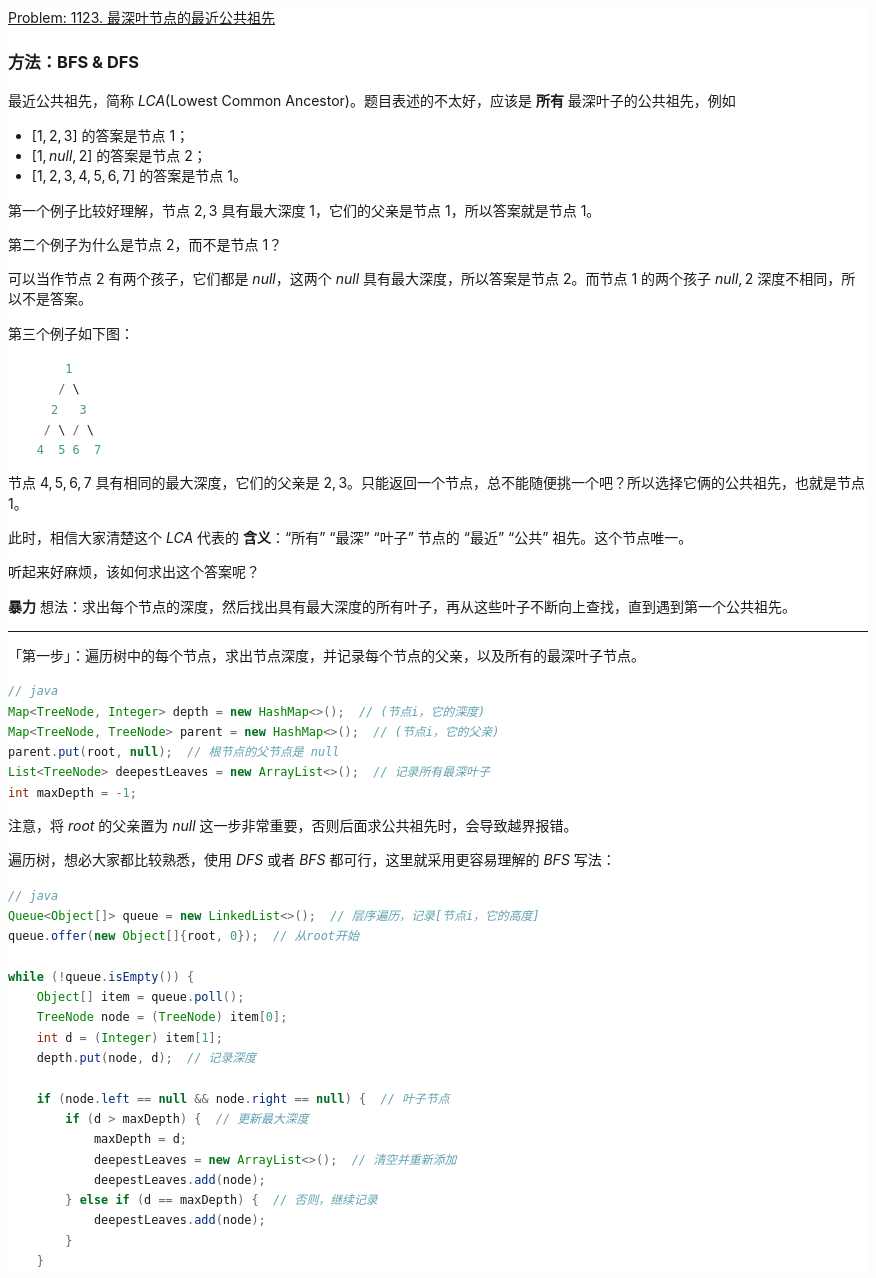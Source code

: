 [Problem: 1123. 最深叶节点的最近公共祖先](https://leetcode.cn/problems/lowest-common-ancestor-of-deepest-leaves/description/)

### 方法：BFS & DFS

最近公共祖先，简称 $LCA (\text{Lowest Common Ancestor})$。题目表述的不太好，应该是 **所有** 最深叶子的公共祖先，例如

- $[1,2,3]$ 的答案是节点 $1$；
- $[1,null,2]$ 的答案是节点 $2$；
- $[1,2,3,4,5,6,7]$ 的答案是节点 $1$。

第一个例子比较好理解，节点 $2,3$ 具有最大深度 $1$，它们的父亲是节点 $1$，所以答案就是节点 $1$。

第二个例子为什么是节点 $2$，而不是节点 $1$？

可以当作节点 $2$ 有两个孩子，它们都是 $null$，这两个 $null$ 具有最大深度，所以答案是节点 $2$。而节点 $1$ 的两个孩子 $null,2$ 深度不相同，所以不是答案。

第三个例子如下图：

```Java
        1
       / \
      2   3
     / \ / \
    4  5 6  7
```

节点 $4,5,6,7$ 具有相同的最大深度，它们的父亲是 $2,3$。只能返回一个节点，总不能随便挑一个吧？所以选择它俩的公共祖先，也就是节点 $1$。

此时，相信大家清楚这个 $LCA$ 代表的 **含义**：“所有” “最深” “叶子” 节点的 “最近” “公共” 祖先。这个节点唯一。

听起来好麻烦，该如何求出这个答案呢？

**暴力** 想法：求出每个节点的深度，然后找出具有最大深度的所有叶子，再从这些叶子不断向上查找，直到遇到第一个公共祖先。

---

「第一步」：遍历树中的每个节点，求出节点深度，并记录每个节点的父亲，以及所有的最深叶子节点。

```Java
// java
Map<TreeNode, Integer> depth = new HashMap<>();  // (节点i，它的深度)
Map<TreeNode, TreeNode> parent = new HashMap<>();  // (节点i，它的父亲)
parent.put(root, null);  // 根节点的父节点是 null
List<TreeNode> deepestLeaves = new ArrayList<>();  // 记录所有最深叶子
int maxDepth = -1;
```

注意，将 $root$ 的父亲置为 $null$ 这一步非常重要，否则后面求公共祖先时，会导致越界报错。

遍历树，想必大家都比较熟悉，使用 $DFS$ 或者 $BFS$ 都可行，这里就采用更容易理解的 $BFS$ 写法：

```Java
// java
Queue<Object[]> queue = new LinkedList<>();  // 层序遍历，记录[节点i，它的高度]
queue.offer(new Object[]{root, 0});  // 从root开始

while (!queue.isEmpty()) {
    Object[] item = queue.poll();
    TreeNode node = (TreeNode) item[0];
    int d = (Integer) item[1];
    depth.put(node, d);  // 记录深度
    
    if (node.left == null && node.right == null) {  // 叶子节点
        if (d > maxDepth) {  // 更新最大深度
            maxDepth = d;
            deepestLeaves = new ArrayList<>();  // 清空并重新添加
            deepestLeaves.add(node);
        } else if (d == maxDepth) {  // 否则，继续记录
            deepestLeaves.add(node);
        }
    }
```
